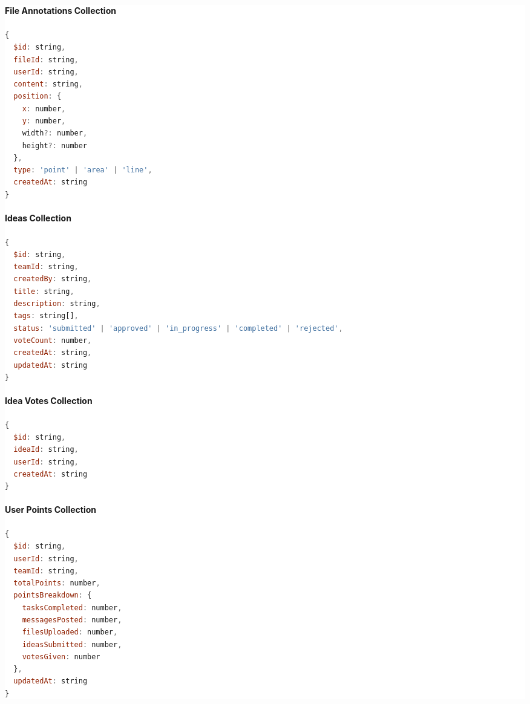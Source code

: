 #### File Annotations Collection
```javascript
{
  $id: string,
  fileId: string,
  userId: string,
  content: string,
  position: {
    x: number,
    y: number,
    width?: number,
    height?: number
  },
  type: 'point' | 'area' | 'line',
  createdAt: string
}
```

#### Ideas Collection
```javascript
{
  $id: string,
  teamId: string,
  createdBy: string,
  title: string,
  description: string,
  tags: string[],
  status: 'submitted' | 'approved' | 'in_progress' | 'completed' | 'rejected',
  voteCount: number,
  createdAt: string,
  updatedAt: string
}
```

#### Idea Votes Collection
```javascript
{
  $id: string,
  ideaId: string,
  userId: string,
  createdAt: string
}
```

#### User Points Collection
```javascript
{
  $id: string,
  userId: string,
  teamId: string,
  totalPoints: number,
  pointsBreakdown: {
    tasksCompleted: number,
    messagesPosted: number,
    filesUploaded: number,
    ideasSubmitted: number,
    votesGiven: number
  },
  updatedAt: string
}
```
